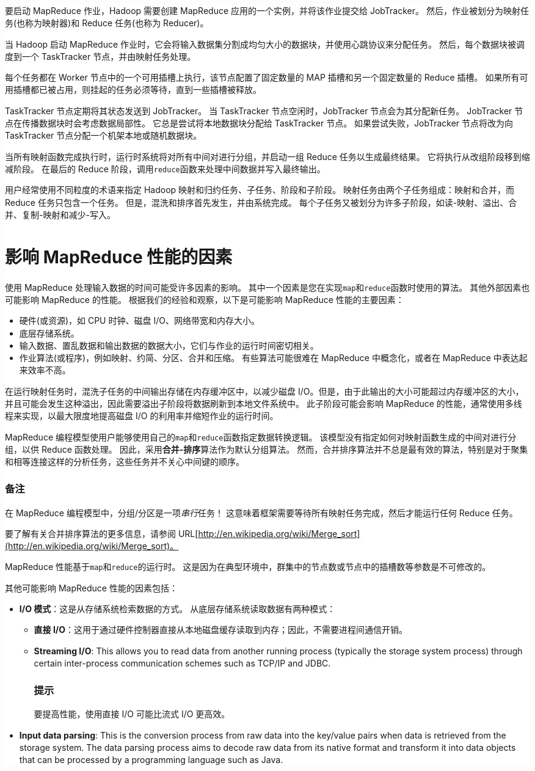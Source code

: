 要启动 MapReduce 作业，Hadoop 需要创建 MapReduce 应用的一个实例，并将该作业提交给 JobTracker。 然后，作业被划分为映射任务(也称为映射器)和 Reduce 任务(也称为 Reducer)。

当 Hadoop 启动 MapReduce 作业时，它会将输入数据集分割成均匀大小的数据块，并使用心跳协议来分配任务。 然后，每个数据块被调度到一个 TaskTracker 节点，并由映射任务处理。

每个任务都在 Worker 节点中的一个可用插槽上执行，该节点配置了固定数量的 MAP 插槽和另一个固定数量的 Reduce 插槽。 如果所有可用插槽都已被占用，则挂起的任务必须等待，直到一些插槽被释放。

TaskTracker 节点定期将其状态发送到 JobTracker。 当 TaskTracker 节点空闲时，JobTracker 节点会为其分配新任务。 JobTracker 节点在传播数据块时会考虑数据局部性。 它总是尝试将本地数据块分配给 TaskTracker 节点。 如果尝试失败，JobTracker 节点将改为向 TaskTracker 节点分配一个机架本地或随机数据块。

当所有映射函数完成执行时，运行时系统将对所有中间对进行分组，并启动一组 Reduce 任务以生成最终结果。 它将执行从改组阶段移到缩减阶段。 在最后的 Reduce 阶段，调用`reduce`函数来处理中间数据并写入最终输出。

用户经常使用不同粒度的术语来指定 Hadoop 映射和归约任务、子任务、阶段和子阶段。 映射任务由两个子任务组成：映射和合并，而 Reduce 任务只包含一个任务。 但是，混洗和排序首先发生，并由系统完成。 每个子任务又被划分为许多子阶段，如读-映射、溢出、合并、复制-映射和减少-写入。

# 影响 MapReduce 性能的因素

使用 MapReduce 处理输入数据的时间可能受许多因素的影响。 其中一个因素是您在实现`map`和`reduce`函数时使用的算法。 其他外部因素也可能影响 MapReduce 的性能。 根据我们的经验和观察，以下是可能影响 MapReduce 性能的主要因素：

*   硬件(或资源)，如 CPU 时钟、磁盘 I/O、网络带宽和内存大小。
*   底层存储系统。
*   输入数据、置乱数据和输出数据的数据大小，它们与作业的运行时间密切相关。
*   作业算法(或程序)，例如映射、约简、分区、合并和压缩。 有些算法可能很难在 MapReduce 中概念化，或者在 MapReduce 中表达起来效率不高。

在运行映射任务时，混洗子任务的中间输出存储在内存缓冲区中，以减少磁盘 I/O。但是，由于此输出的大小可能超过内存缓冲区的大小，并且可能会发生这种溢出，因此需要溢出子阶段将数据刷新到本地文件系统中。 此子阶段可能会影响 MapReduce 的性能，通常使用多线程来实现，以最大限度地提高磁盘 I/O 的利用率并缩短作业的运行时间。

MapReduce 编程模型使用户能够使用自己的`map`和`reduce`函数指定数据转换逻辑。 该模型没有指定如何对映射函数生成的中间对进行分组，以供 Reduce 函数处理。 因此，采用**合并-排序**算法作为默认分组算法。 然而，合并排序算法并不总是最有效的算法，特别是对于聚集和相等连接这样的分析任务，这些任务并不关心中间键的顺序。

### 备注

在 MapReduce 编程模型中，分组/分区是一项*串行*任务！ 这意味着框架需要等待所有映射任务完成，然后才能运行任何 Reduce 任务。

要了解有关合并排序算法的更多信息，请参阅 URL[http://en.wikipedia.org/wiki/Merge_sort](http://en.wikipedia.org/wiki/Merge_sort)。

MapReduce 性能基于`map`和`reduce`的运行时。 这是因为在典型环境中，群集中的节点数或节点中的插槽数等参数是不可修改的。

其他可能影响 MapReduce 性能的因素包括：

*   **I/O 模式**：这是从存储系统检索数据的方式。 从底层存储系统读取数据有两种模式：
    *   **直接 I/O**：这用于通过硬件控制器直接从本地磁盘缓存读取到内存；因此，不需要进程间通信开销。
    *   **Streaming I/O**: This allows you to read data from another running process (typically the storage system process) through certain inter-process communication schemes such as TCP/IP and JDBC.

        ### 提示

        要提高性能，使用直接 I/O 可能比流式 I/O 更高效。

*   **Input data parsing**: This is the conversion process from raw data into the key/value pairs when data is retrieved from the storage system. The data parsing process aims to decode raw data from its native format and transform it into data objects that can be processed by a programming language such as Java.
